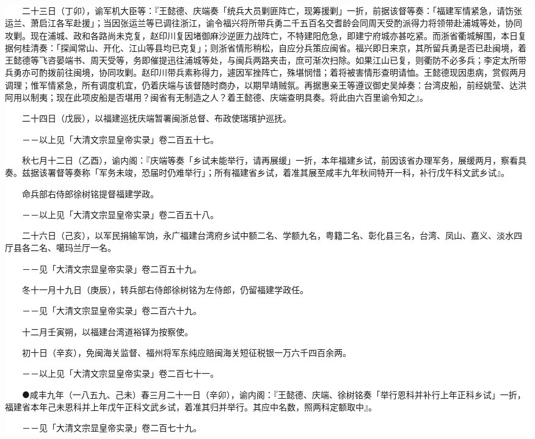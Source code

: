 　　二十三日（丁卯），谕军机大臣等：『王懿德、庆端奏「统兵大员剿匪阵亡，现筹援剿」一折，前据该督等奏：「福建军情紧急，请饬张运兰、萧启江各军赴援」；当因张运兰等已调往浙江，谕令福兴将所带兵勇二千五百名交耆龄会同周天受酌派得力将领带赴浦城等处，协同攻剿。现在浦城、政和各路尚未克复，赵印川复因堵御麻沙逆匪力战阵亡，不特建阳危急，即建宁府城亦甚吃紧。而浙省衢城解围，本日复据何桂清奏：「探闻常山、开化、江山等县均已克复」；则浙省情形稍松，自应分兵策应闽省。福兴即日来京，其所留兵勇是否已赴闽境，着王懿德等飞咨晏端书、周天受等，务即催提迅往浦城等处，与闽兵两路夹击，庶可渐次扫除。如果江山已复，则衢防不必多兵；李定太所带兵勇亦可酌拨前往闽境，协同攻剿。赵印川带兵素称得力，遽因军挫阵亡，殊堪悯惜；着将被害情形查明请恤。王懿德现因患病，赏假两月调理；惟军情紧急，所有调度机宜，仍着庆端与该督随时商办，以期早靖贼氛。再据惠亲王等遵议御史吴焯奏：台湾皮船，前经姚莹、达洪阿用以制夷；现在此项皮船是否堪用？闽省有无制造之人？着王懿德、庆端查明具奏。将此由六百里谕令知之』。

　　二十四日（戊辰），以福建巡抚庆端暂署闽浙总督、布政使瑞璸护巡抚。

　　－－以上见「大清文宗显皇帝实录」卷二百五十七。

　　秋七月十二日（乙酉），谕内阁：『庆端等奏「乡试未能举行，请再展缓」一折，本年福建乡试，前因该省办理军务，展缓两月，察看具奏。兹据该署督等奏称「军务未竣，恐届时仍难举行」；所有福建省乡试，着准其展至咸丰九年秋间特开一科，补行戊午科文武乡试』。

　　命兵部右侍郎徐树铭提督福建学政。

　　－－以上见「大清文宗显皇帝实录」卷二百五十八。

　　二十六日（己亥），以军民捐输军饷，永广福建台湾府乡试中额二名、学额九名，粤籍二名、彰化县三名，台湾、凤山、嘉义、淡水四厅县各二名、噶玛兰厅一名。

　　－－见「大清文宗显皇帝实录」卷二百五十九。

　　冬十一月十九日（庚辰），转兵部右侍郎徐树铭为左侍郎，仍留福建学政任。

　　－－见「大清文宗显皇帝实录」卷二百六十九。

　　十二月壬寅朔，以福建台湾道裕铎为按察使。

　　初十日（辛亥），免闽海关监督、福州将军东纯应赔闽海关短征税银一万六千四百余两。

　　－－以上见「大清文宗显皇帝实录」卷二百七十一。

　　●咸丰九年（一八五九、己未）春三月二十一日（辛卯），谕内阁：『王懿德、庆端、徐树铭奏「举行恩科并补行上年正科乡试」一折，福建省本年己未恩科并上年戊午正科文武乡试，着准其归并举行。其应中名数，照两科定额取中』。

　　－－见「大清文宗显皇帝实录」卷二百七十九。

